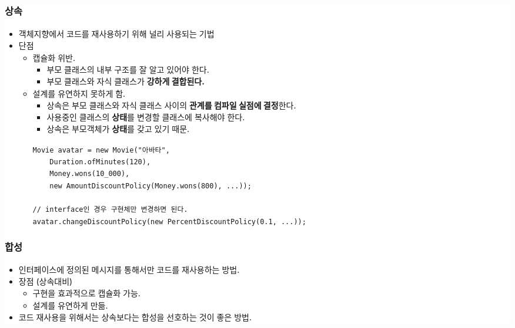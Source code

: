### 상속
* 객체지향에서 코드를 재사용하기 위해 널리 사용되는 기법
* 단점
  * 캡슐화 위반.
    * 부모 클래스의 내부 구조를 잘 알고 있어야 한다.
    * 부모 클래스와 자식 클래스가 **강하게 결합된다.**
  * 설계를 유연하지 못하게 함.
    * 상속은 부모 클래스와 자식 클래스 사이의 **관계를 컴파일 실점에 결정**한다.
    * 사용중인 클래스의 **상태**를 변경할 클래스에 복사해야 한다.
    * 상속은 부모객체가 **상태**를 갖고 있기 때문.
    ```
    Movie avatar = new Movie("아바타",
        Duration.ofMinutes(120),
        Money.wons(10_000),
        new AmountDiscountPolicy(Money.wons(800), ...));
    
    // interface인 경우 구현체만 변경하면 된다.
    avatar.changeDiscountPolicy(new PercentDiscountPolicy(0.1, ...));
    ```

### 합성
* 인터페이스에 정의된 메시지를 통해서만 코드를 재사용하는 방법.
* 장점 (상속대비)
  * 구현을 효과적으로 캡슐화 가능.
  * 설계를 유연하게 만듦.
* 코드 재사용을 위해서는 상속보다는 합성을 선호하는 것이 좋은 방법.
